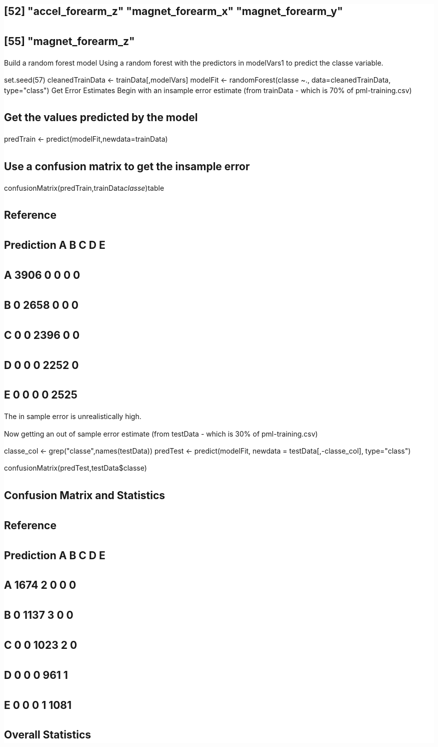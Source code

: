 ## [52] "accel_forearm_z"      "magnet_forearm_x"     "magnet_forearm_y"    
## [55] "magnet_forearm_z"
Build a random forest model
Using a random forest with the predictors in modelVars1 to predict the classe variable.

set.seed(57)
cleanedTrainData <- trainData[,modelVars]
modelFit <- randomForest(classe ~., data=cleanedTrainData, type="class")
Get Error Estimates
Begin with an insample error estimate (from trainData - which is 70% of pml-training.csv)

## Get the values predicted by the model
predTrain <- predict(modelFit,newdata=trainData)

## Use a confusion matrix to get the insample error
confusionMatrix(predTrain,trainData$classe)$table
##           Reference
## Prediction    A    B    C    D    E
##          A 3906    0    0    0    0
##          B    0 2658    0    0    0
##          C    0    0 2396    0    0
##          D    0    0    0 2252    0
##          E    0    0    0    0 2525
The in sample error is unrealistically high.

Now getting an out of sample error estimate (from testData - which is 30% of pml-training.csv)

classe_col <- grep("classe",names(testData))
predTest <- predict(modelFit, newdata = testData[,-classe_col], type="class")

confusionMatrix(predTest,testData$classe)
## Confusion Matrix and Statistics
## 
##           Reference
## Prediction    A    B    C    D    E
##          A 1674    2    0    0    0
##          B    0 1137    3    0    0
##          C    0    0 1023    2    0
##          D    0    0    0  961    1
##          E    0    0    0    1 1081
## 
## Overall Statistics
##                                         